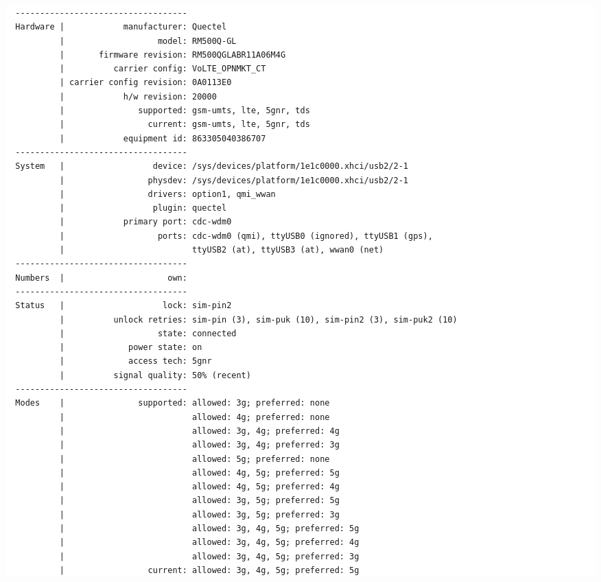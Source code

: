       -----------------------------------
      Hardware |            manufacturer: Quectel
               |                   model: RM500Q-GL
               |       firmware revision: RM500QGLABR11A06M4G
               |          carrier config: VoLTE_OPNMKT_CT
               | carrier config revision: 0A0113E0
               |            h/w revision: 20000
               |               supported: gsm-umts, lte, 5gnr, tds
               |                 current: gsm-umts, lte, 5gnr, tds
               |            equipment id: 863305040386707
      -----------------------------------
      System   |                  device: /sys/devices/platform/1e1c0000.xhci/usb2/2-1
               |                 physdev: /sys/devices/platform/1e1c0000.xhci/usb2/2-1
               |                 drivers: option1, qmi_wwan
               |                  plugin: quectel
               |            primary port: cdc-wdm0
               |                   ports: cdc-wdm0 (qmi), ttyUSB0 (ignored), ttyUSB1 (gps),
               |                          ttyUSB2 (at), ttyUSB3 (at), wwan0 (net)
      -----------------------------------
      Numbers  |                     own:
      -----------------------------------
      Status   |                    lock: sim-pin2
               |          unlock retries: sim-pin (3), sim-puk (10), sim-pin2 (3), sim-puk2 (10)
               |                   state: connected
               |             power state: on
               |             access tech: 5gnr
               |          signal quality: 50% (recent)
      -----------------------------------
      Modes    |               supported: allowed: 3g; preferred: none
               |                          allowed: 4g; preferred: none
               |                          allowed: 3g, 4g; preferred: 4g
               |                          allowed: 3g, 4g; preferred: 3g
               |                          allowed: 5g; preferred: none
               |                          allowed: 4g, 5g; preferred: 5g
               |                          allowed: 4g, 5g; preferred: 4g
               |                          allowed: 3g, 5g; preferred: 5g
               |                          allowed: 3g, 5g; preferred: 3g
               |                          allowed: 3g, 4g, 5g; preferred: 5g
               |                          allowed: 3g, 4g, 5g; preferred: 4g
               |                          allowed: 3g, 4g, 5g; preferred: 3g
               |                 current: allowed: 3g, 4g, 5g; preferred: 5g